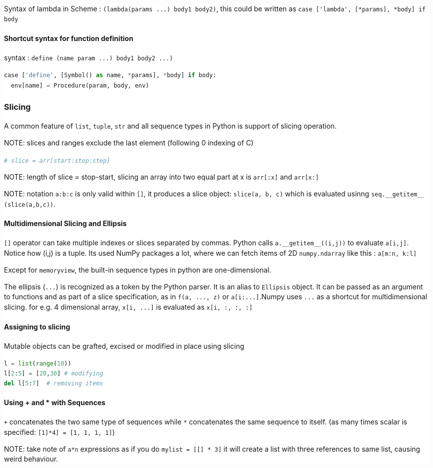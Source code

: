 Syntax of lambda in Scheme : `(lambda(params ...) body1 body2)`, this could be written as `case ['lambda', [*params], *body] if body`

#### Shortcut syntax for function definition

syntax : `define (name param ...) body1 body2 ...)`

````python
case ['define', [Symbol() as name, *params], *body] if body:
  env[name] = Procedure(param, body, env)
````

### Slicing

A common feature of `list`, `tuple`, `str` and all sequence types in Python is support of slicing operation.

NOTE: slices and ranges exclude the last element (following 0 indexing of C)

```python
# slice = arr[start:stop:step]
```

NOTE: length of slice = stop-start, slicing an array into two equal part at x is `arr[:x]` and `arr[x:]`

NOTE: notation `a:b:c` is only valid within `[]`, it produces a slice object: `slice(a, b, c)` which is evaluated usinng `seq.__getitem__(slice(a,b,c))`.

#### Multidimensional Slicing and Ellipsis

`[]` operator can take multiple indexes or slices separated by commas. Python calls `a.__getitem__((i,j))` to evaluate `a[i,j]`. Notice how (i,j) is a tuple. Its used NumPy packages a lot, where we can fetch items of 2D `numpy.ndarray` like this : `a[m:n, k:l]`

Except for `memoryview`, the built-in sequence types in python are one-dimensional.

The ellipsis (`...`) is recognized as a token by the Python parser. It is an alias to `Ellipsis` object. It can be passed as an argument to functions and as part of a slice specification, as in `f(a, ..., z)` or `a[i:...]`.Numpy uses `...` as a shortcut for multidimensional slicing. for e.g. 4 dimensional array, `x[i, ...]` is evaluated as `x[i, :, :, :]`

#### Assigning to slicing

Mutable objects can be grafted, excised or modified in place using slicing

````python
l = list(range(10))
l[2:5] = [20,30] # modifying
del l[5:7]	# removing items
````

#### Using + and * with Sequences

`+` concatenates the two same type of sequences while `*` concatenates the same sequence to itself. (as many times scalar is specified: `[1]*4] = [1, 1, 1, 1]`)

NOTE: take note of `a*n` expressions as if you do `mylist = [[] * 3]` it will create a list with three references to same list, causing weird behaviour.
